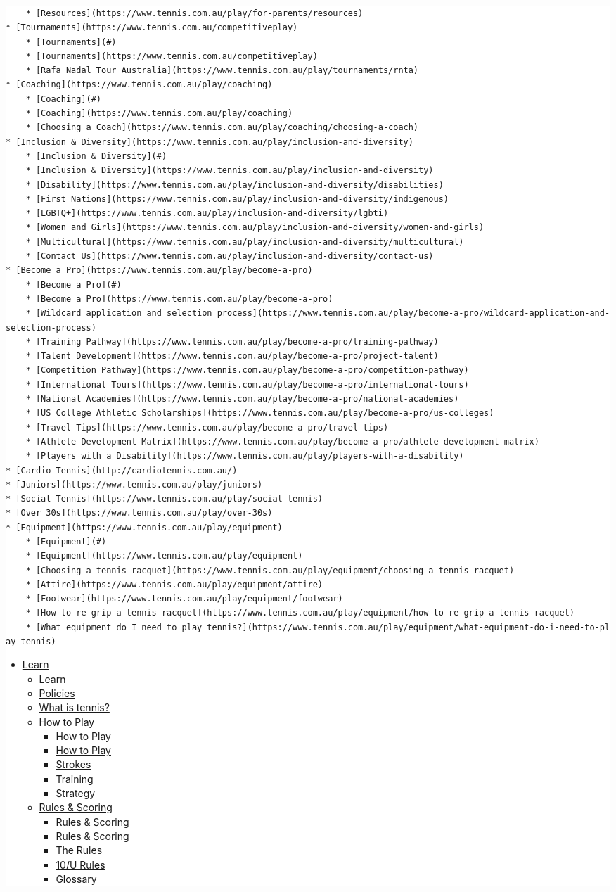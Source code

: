         * [Resources](https://www.tennis.com.au/play/for-parents/resources)
    * [Tournaments](https://www.tennis.com.au/competitiveplay)
        * [Tournaments](#)
        * [Tournaments](https://www.tennis.com.au/competitiveplay)
        * [Rafa Nadal Tour Australia](https://www.tennis.com.au/play/tournaments/rnta)
    * [Coaching](https://www.tennis.com.au/play/coaching)
        * [Coaching](#)
        * [Coaching](https://www.tennis.com.au/play/coaching)
        * [Choosing a Coach](https://www.tennis.com.au/play/coaching/choosing-a-coach)
    * [Inclusion & Diversity](https://www.tennis.com.au/play/inclusion-and-diversity)
        * [Inclusion & Diversity](#)
        * [Inclusion & Diversity](https://www.tennis.com.au/play/inclusion-and-diversity)
        * [Disability](https://www.tennis.com.au/play/inclusion-and-diversity/disabilities)
        * [First Nations](https://www.tennis.com.au/play/inclusion-and-diversity/indigenous)
        * [LGBTQ+](https://www.tennis.com.au/play/inclusion-and-diversity/lgbti)
        * [Women and Girls](https://www.tennis.com.au/play/inclusion-and-diversity/women-and-girls)
        * [Multicultural](https://www.tennis.com.au/play/inclusion-and-diversity/multicultural)
        * [Contact Us](https://www.tennis.com.au/play/inclusion-and-diversity/contact-us)
    * [Become a Pro](https://www.tennis.com.au/play/become-a-pro)
        * [Become a Pro](#)
        * [Become a Pro](https://www.tennis.com.au/play/become-a-pro)
        * [Wildcard application and selection process](https://www.tennis.com.au/play/become-a-pro/wildcard-application-and-selection-process)
        * [Training Pathway](https://www.tennis.com.au/play/become-a-pro/training-pathway)
        * [Talent Development](https://www.tennis.com.au/play/become-a-pro/project-talent)
        * [Competition Pathway](https://www.tennis.com.au/play/become-a-pro/competition-pathway)
        * [International Tours](https://www.tennis.com.au/play/become-a-pro/international-tours)
        * [National Academies](https://www.tennis.com.au/play/become-a-pro/national-academies)
        * [US College Athletic Scholarships](https://www.tennis.com.au/play/become-a-pro/us-colleges)
        * [Travel Tips](https://www.tennis.com.au/play/become-a-pro/travel-tips)
        * [Athlete Development Matrix](https://www.tennis.com.au/play/become-a-pro/athlete-development-matrix)
        * [Players with a Disability](https://www.tennis.com.au/play/players-with-a-disability)
    * [Cardio Tennis](http://cardiotennis.com.au/)
    * [Juniors](https://www.tennis.com.au/play/juniors)
    * [Social Tennis](https://www.tennis.com.au/play/social-tennis)
    * [Over 30s](https://www.tennis.com.au/play/over-30s)
    * [Equipment](https://www.tennis.com.au/play/equipment)
        * [Equipment](#)
        * [Equipment](https://www.tennis.com.au/play/equipment)
        * [Choosing a tennis racquet](https://www.tennis.com.au/play/equipment/choosing-a-tennis-racquet)
        * [Attire](https://www.tennis.com.au/play/equipment/attire)
        * [Footwear](https://www.tennis.com.au/play/equipment/footwear)
        * [How to re-grip a tennis racquet](https://www.tennis.com.au/play/equipment/how-to-re-grip-a-tennis-racquet)
        * [What equipment do I need to play tennis?](https://www.tennis.com.au/play/equipment/what-equipment-do-i-need-to-play-tennis)
* [Learn](#)
    * [Learn](https://www.tennis.com.au/learn)
    * [Policies](https://www.tennis.com.au/learn/ballkids-officials-coaches-and-volunteers/officials/membership/policies)
    * [What is tennis?](https://www.tennis.com.au/learn/what-is-tennis)
    * [How to Play](https://www.tennis.com.au/learn/how-to-play)
        * [How to Play](#)
        * [How to Play](https://www.tennis.com.au/learn/how-to-play)
        * [Strokes](https://www.tennis.com.au/learn/how-to-play/strokes)
        * [Training](https://www.tennis.com.au/learn/health-and-fitness/training)
        * [Strategy](https://www.tennis.com.au/learn/how-to-play/strategy)
    * [Rules & Scoring](https://www.tennis.com.au/learn/rules-and-scoring)
        * [Rules & Scoring](#)
        * [Rules & Scoring](https://www.tennis.com.au/learn/rules-and-scoring)
        * [The Rules](https://www.tennis.com.au/learn/rules-and-scoring/the-rules)
        * [10/U Rules](https://www.tennis.com.au/learn/rules-and-scoring/10-and-under-tennis-rules)
        * [Glossary](https://www.tennis.com.au/learn/rules-and-scoring/glossary)